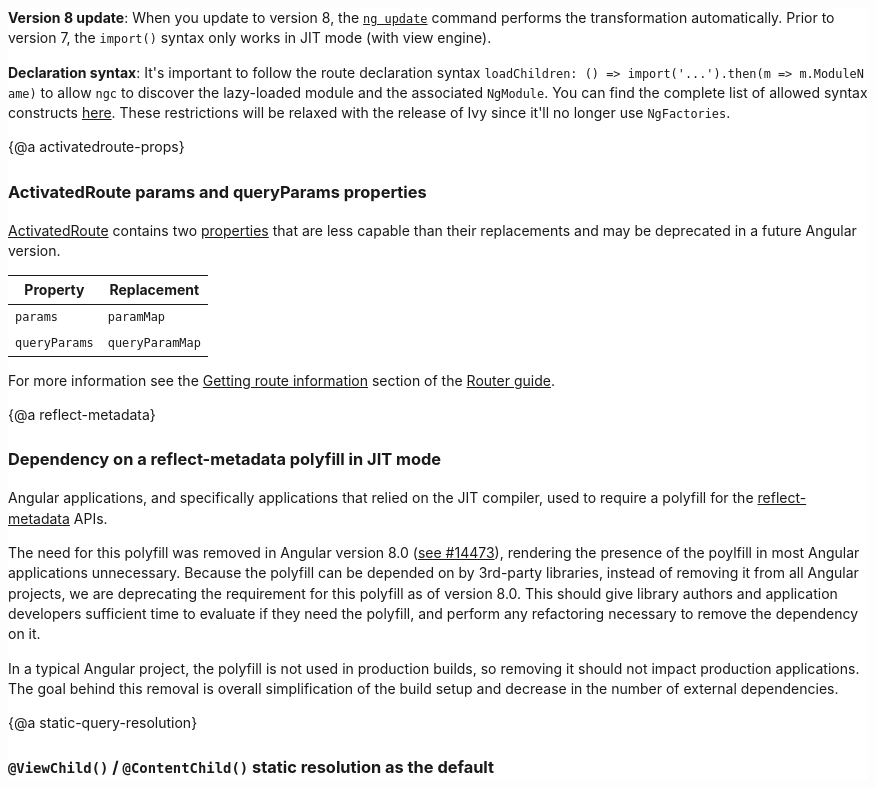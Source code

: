 <div class="alert is-helpful">

**Version 8 update**: When you update to version 8, the [`ng update`](cli/update) command performs the transformation automatically. Prior to version 7, the `import()` syntax only works in JIT mode (with view engine).

</div>

<div class="alert is-helpful">

**Declaration syntax**: It's important to follow the route declaration syntax `loadChildren: () => import('...').then(m => m.ModuleName)` to allow `ngc` to discover the lazy-loaded module and the associated `NgModule`. You can find the complete list of allowed syntax constructs [here](https://github.com/angular/angular-cli/blob/a491b09800b493fe01301387fa9a025f7c7d4808/packages/ngtools/webpack/src/transformers/import_factory.ts#L104-L113). These restrictions will be relaxed with the release of Ivy since it'll no longer use `NgFactories`.

</div>

{@a activatedroute-props}

### ActivatedRoute params and queryParams properties

[ActivatedRoute](api/router/ActivatedRoute) contains two [properties](api/router/ActivatedRoute#properties) that are less capable than their replacements and may be deprecated in a future Angular version.

| Property      | Replacement     |
| ------------- | --------------- |
| `params`      | `paramMap`      |
| `queryParams` | `queryParamMap` |

For more information see the [Getting route information](guide/router#activated-route) section of the [Router guide](guide/router).

{@a reflect-metadata}

### Dependency on a reflect-metadata polyfill in JIT mode

Angular applications, and specifically applications that relied on the JIT compiler, used to require a polyfill for the [reflect-metadata](https://github.com/rbuckton/reflect-metadata) APIs.

The need for this polyfill was removed in Angular version 8.0 ([see #14473](https://github.com/angular/angular-cli/pull/14473)), rendering the presence of the poylfill in most Angular applications unnecessary. Because the polyfill can be depended on by 3rd-party libraries, instead of removing it from all Angular projects, we are deprecating the requirement for this polyfill as of version 8.0. This should give library authors and application developers sufficient time to evaluate if they need the polyfill, and perform any refactoring necessary to remove the dependency on it.

In a typical Angular project, the polyfill is not used in production builds, so removing it should not impact production applications. The goal behind this removal is overall simplification of the build setup and decrease in the number of external dependencies.

{@a static-query-resolution}

### `@ViewChild()` / `@ContentChild()` static resolution as the default
